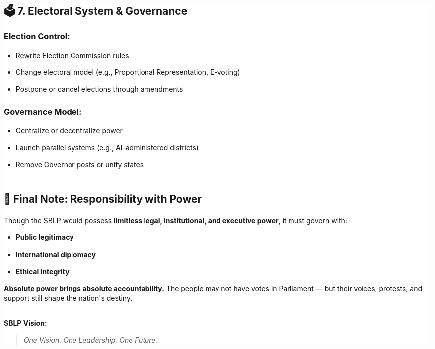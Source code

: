## 🗳️ 7. Electoral System & Governance

### Election Control:

- Rewrite Election Commission rules
    
- Change electoral model (e.g., Proportional Representation, E-voting)
    
- Postpone or cancel elections through amendments
    

### Governance Model:

- Centralize or decentralize power
    
- Launch parallel systems (e.g., AI-administered districts)
    
- Remove Governor posts or unify states
    

---

## 🚨 Final Note: Responsibility with Power

Though the SBLP would possess **limitless legal, institutional, and executive power**, it must govern with:

- **Public legitimacy**
    
- **International diplomacy**
    
- **Ethical integrity**
    

**Absolute power brings absolute accountability.** The people may not have votes in Parliament — but their voices, protests, and support still shape the nation's destiny.

---

**SBLP Vision:**

> _One Vision. One Leadership. One Future._